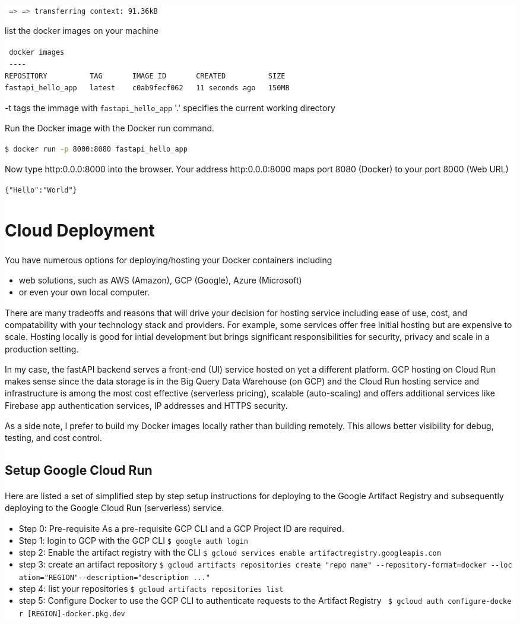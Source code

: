 ```sh
 => => transferring context: 91.36kB
```

list the docker images on your machine

```sh
 docker images
 ----
REPOSITORY          TAG       IMAGE ID       CREATED          SIZE
fastapi_hello_app   latest    c0ab9fecf062   11 seconds ago   150MB
```

-t tags the immage with `fastapi_hello_app`
'.' specifies the current working directory

Run the Docker image with the Docker run command.

```sh
$ docker run -p 8000:8080 fastapi_hello_app
```

Now type http:0.0.0:8000 into the browser. Your address http:0.0.0:8000 maps port 8080 (Docker) to your port 8000 (Web URL)

```text
{"Hello":"World"}
```

# Cloud Deployment

You have numerous options for deploying/hosting your Docker containers including

- web solutions, such as AWS (Amazon), GCP (Google), Azure (Microsoft)
- or even your own local computer.

There are many tradeoffs and reasons that will drive your decision for hosting service including ease of use, cost, and compatability with your technology stack and providers. For example, some services offer free initial hosting but are expensive to scale. Hosting locally is good for intial development but brings significant responsibilities for security, privacy and scale in a production setting.

In my case, the fastAPI backend serves a front-end (UI) service hosted on yet a different platform. GCP hosting on Cloud Run makes sense since the data storage is in the Big Query Data Warehouse (on GCP) and the Cloud Run hosting service and infrastructure is among the most cost effective (serverless pricing), scalable (auto-scaling) and offers additional services like Firebase app authentication services, IP addresses and HTTPS security.

As a side note, I prefer to build my Docker images locally rather than building remotely. This allows better visibility for debug, testing, and cost control.

## Setup Google Cloud Run

Here are listed a set of simplified step by step setup instructions for deploying to the Google Artifact Registry and subsequently deploying to the Google Cloud Run (serverless) service.

- Step 0: Pre-requisite
  As a pre-requisite GCP CLI and a GCP Project ID are required.
- Step 1: login to GCP with the GCP CLI
  `$ google auth login `
- step 2: Enable the artifact registry with the CLI
  `$ gcloud services enable artifactregistry.googleapis.com`
- step 3: create an artifact repository
  `$ gcloud artifacts repositories create "repo name" --repository-format=docker --location="REGION"--description="description ..."`
- step 4: list your repositories
  `$ gcloud artifacts repositories list`
- step 5: Configure Docker to use the GCP CLI to authenticate requests to the Artifact Registry
  ` $ gcloud auth configure-docker [REGION]-docker.pkg.dev`
